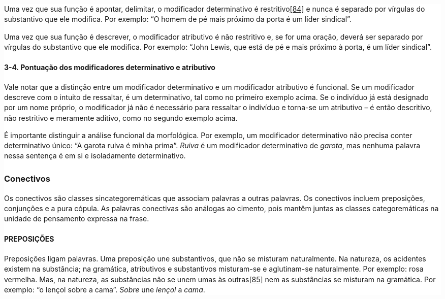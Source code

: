 </div>
<div class="class_scb">

Uma vez que sua função é apontar, delimitar, o modificador determinativo é restritivo[\[84\]](#p84) 
<a id="d84"></a> e nunca é separado por vírgulas do substantivo que ele modifica. Por exemplo: “O homem de pé mais próximo da porta é um líder sindical”.
</div>
<div class="class_scx">


Uma vez que sua função é descrever, o modificador atributivo é não restritivo e, se for uma oração, deverá ser separado por vírgulas do substantivo que ele modifica. Por exemplo: “John Lewis, que está de pé e mais próximo à porta, é um líder sindical”.

</div>
</div>

#### 3-4. Pontuação dos modificadores determinativo e atributivo
<div class="class_s7h">


Vale notar que a distinção entre um modificador determinativo e um modificador atributivo é funcional. Se um modificador descreve com o intuito de ressaltar, é um determinativo, tal como no primeiro exemplo acima. Se o indivíduo já está designado por um nome próprio, o modificador já não é necessário para ressaltar o indivíduo e torna-se um atributivo – é então descritivo, não restritivo e meramente aditivo, como no segundo exemplo acima.

</div>
<div class="class_s7h">


É importante distinguir a análise funcional da morfológica. Por exemplo, um modificador determinativo não precisa conter determinativo único: “A garota ruiva é minha prima”. *Ruiva* é um modificador determinativo de *garota*, mas nenhuma palavra nessa sentença é em si e isoladamente determinativo.

</div>

### Conectivos
<div class="class_s7h">


Os conectivos são classes sincategoremáticas que associam palavras a outras palavras. Os conectivos incluem preposições, conjunções e a pura cópula. As palavras conectivas são análogas ao cimento, pois mantêm juntas as classes categoremáticas na unidade de pensamento expressa na frase.

</div>

#### PREPOSIÇÕES
<div class="class_s7h" id="part0011.xhtml#page_98">


Preposições ligam palavras. Uma preposição une substantivos, que não se misturam naturalmente. Na natureza, os acidentes existem na substância; na gramática, atributivos e substantivos misturam-se e aglutinam-se naturalmente. Por exemplo: rosa vermelha. Mas, na natureza, as substâncias não se unem umas às outras[\[85\]](#p85) 
<a id="d85"></a> nem as substâncias se misturam na gramática. Por exemplo: “o lençol sobre a cama”. *Sobre* une *lençol* a *cama*.
